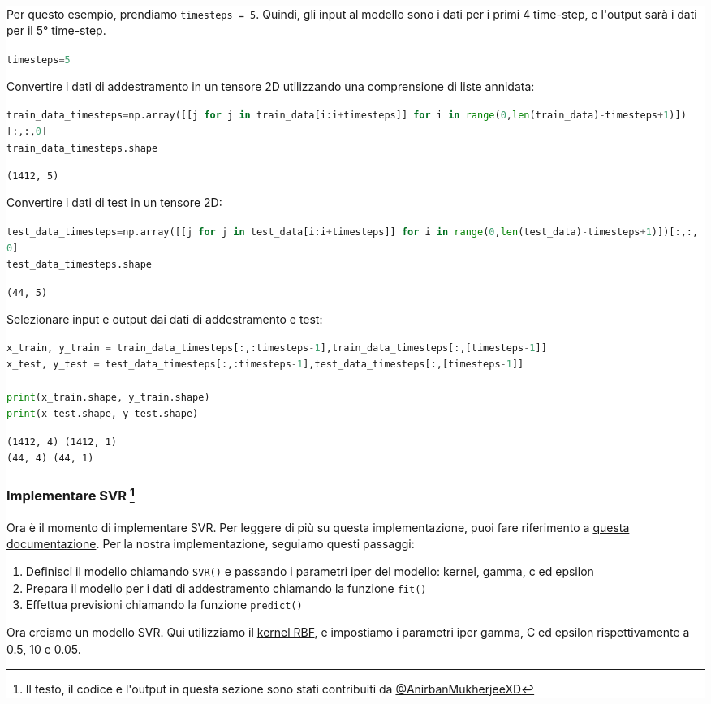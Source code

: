Per questo esempio, prendiamo `timesteps = 5`. Quindi, gli input al modello sono i dati per i primi 4 time-step, e l'output sarà i dati per il 5° time-step.

```python
timesteps=5
```

Convertire i dati di addestramento in un tensore 2D utilizzando una comprensione di liste annidata:

```python
train_data_timesteps=np.array([[j for j in train_data[i:i+timesteps]] for i in range(0,len(train_data)-timesteps+1)])[:,:,0]
train_data_timesteps.shape
```

```output
(1412, 5)
```

Convertire i dati di test in un tensore 2D:

```python
test_data_timesteps=np.array([[j for j in test_data[i:i+timesteps]] for i in range(0,len(test_data)-timesteps+1)])[:,:,0]
test_data_timesteps.shape
```

```output
(44, 5)
```

Selezionare input e output dai dati di addestramento e test:

```python
x_train, y_train = train_data_timesteps[:,:timesteps-1],train_data_timesteps[:,[timesteps-1]]
x_test, y_test = test_data_timesteps[:,:timesteps-1],test_data_timesteps[:,[timesteps-1]]

print(x_train.shape, y_train.shape)
print(x_test.shape, y_test.shape)
```

```output
(1412, 4) (1412, 1)
(44, 4) (44, 1)
```

### Implementare SVR [^1]

Ora è il momento di implementare SVR. Per leggere di più su questa implementazione, puoi fare riferimento a [questa documentazione](https://scikit-learn.org/stable/modules/generated/sklearn.svm.SVR.html). Per la nostra implementazione, seguiamo questi passaggi:

  1. Definisci il modello chiamando `SVR()` e passando i parametri iper del modello: kernel, gamma, c ed epsilon
  2. Prepara il modello per i dati di addestramento chiamando la funzione `fit()`
  3. Effettua previsioni chiamando la funzione `predict()`

Ora creiamo un modello SVR. Qui utilizziamo il [kernel RBF](https://scikit-learn.org/stable/modules/svm.html#parameters-of-the-rbf-kernel), e impostiamo i parametri iper gamma, C ed epsilon rispettivamente a 0.5, 10 e 0.05.


[^1]: Il testo, il codice e l'output in questa sezione sono stati contribuiti da [@AnirbanMukherjeeXD](https://github.com/AnirbanMukherjeeXD)
[^2]: Il testo, il codice e l'output in questa sezione sono stati presi da [ARIMA](https://github.com/microsoft/ML-For-Beginners/tree/main/7-TimeSeries/2-ARIMA)